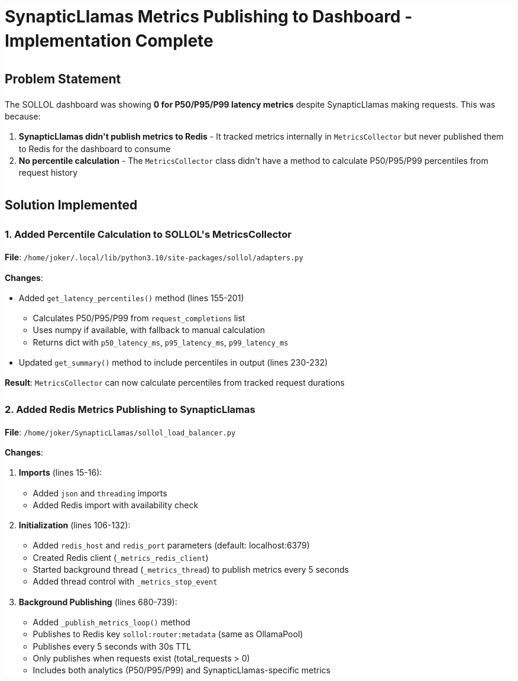 # SynapticLlamas Metrics Publishing to Dashboard - Implementation Complete

## Problem Statement

The SOLLOL dashboard was showing **0 for P50/P95/P99 latency metrics** despite SynapticLlamas making requests. This was because:

1. **SynapticLlamas didn't publish metrics to Redis** - It tracked metrics internally in `MetricsCollector` but never published them to Redis for the dashboard to consume
2. **No percentile calculation** - The `MetricsCollector` class didn't have a method to calculate P50/P95/P99 percentiles from request history

## Solution Implemented

### 1. Added Percentile Calculation to SOLLOL's MetricsCollector

**File**: `/home/joker/.local/lib/python3.10/site-packages/sollol/adapters.py`

**Changes**:
- Added `get_latency_percentiles()` method (lines 155-201)
  - Calculates P50/P95/P99 from `request_completions` list
  - Uses numpy if available, with fallback to manual calculation
  - Returns dict with `p50_latency_ms`, `p95_latency_ms`, `p99_latency_ms`

- Updated `get_summary()` method to include percentiles in output (lines 230-232)

**Result**: `MetricsCollector` can now calculate percentiles from tracked request durations

### 2. Added Redis Metrics Publishing to SynapticLlamas

**File**: `/home/joker/SynapticLlamas/sollol_load_balancer.py`

**Changes**:

1. **Imports** (lines 15-16):
   - Added `json` and `threading` imports
   - Added Redis import with availability check

2. **Initialization** (lines 106-132):
   - Added `redis_host` and `redis_port` parameters (default: localhost:6379)
   - Created Redis client (`_metrics_redis_client`)
   - Started background thread (`_metrics_thread`) to publish metrics every 5 seconds
   - Added thread control with `_metrics_stop_event`

3. **Background Publishing** (lines 680-739):
   - Added `_publish_metrics_loop()` method
   - Publishes to Redis key `sollol:router:metadata` (same as OllamaPool)
   - Publishes every 5 seconds with 30s TTL
   - Only publishes when requests exist (total_requests > 0)
   - Includes both analytics (P50/P95/P99) and SynapticLlamas-specific metrics
